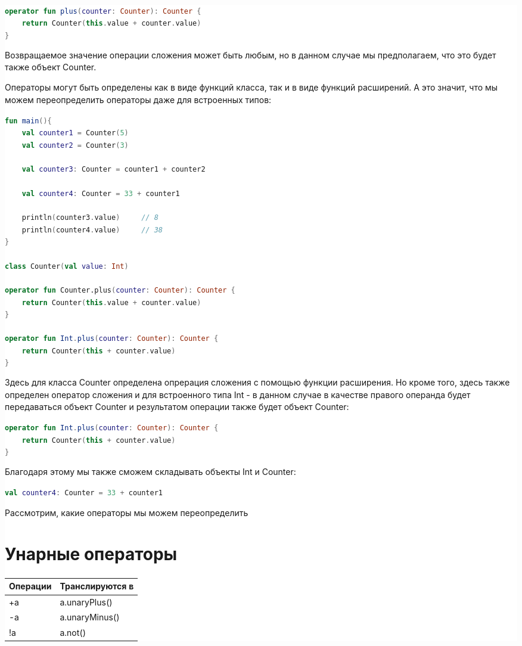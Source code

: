 ```kotlin
operator fun plus(counter: Counter): Counter {
    return Counter(this.value + counter.value)
}
```
Возвращаемое значение операции сложения может быть любым, но в данном случае мы предполагаем, что это будет также объект Counter.

Операторы могут быть определены как в виде функций класса, так и в виде функций расширений. А это значит, что мы можем переопределить операторы даже для встроенных типов:

```kotlin
fun main(){
    val counter1 = Counter(5)
    val counter2 = Counter(3)
 
    val counter3: Counter = counter1 + counter2
 
    val counter4: Counter = 33 + counter1
     
    println(counter3.value)     // 8
    println(counter4.value)     // 38
}
 
class Counter(val value: Int)
 
operator fun Counter.plus(counter: Counter): Counter {
    return Counter(this.value + counter.value)
}
 
operator fun Int.plus(counter: Counter): Counter {
    return Counter(this + counter.value)
}
```
Здесь для класса Counter определена опрерация сложения с помощью функции расширения. Но кроме того, здесь также определен оператор сложения и для встроенного типа Int - в данном случае в качестве правого операнда будет передаваться объект Counter и результатом операции также будет объект Counter:

```kotlin
operator fun Int.plus(counter: Counter): Counter {
    return Counter(this + counter.value)
}
```
Благодаря этому мы также сможем складывать объекты Int и Counter:

```kotlin
val counter4: Counter = 33 + counter1
```
Рассмотрим, какие операторы мы можем переопределить

# Унарные операторы

|Операции|Транслируются в|
|:-------|:--------------|
|+a|a.unaryPlus()|
|-a|a.unaryMinus()|
|!a|a.not()|
